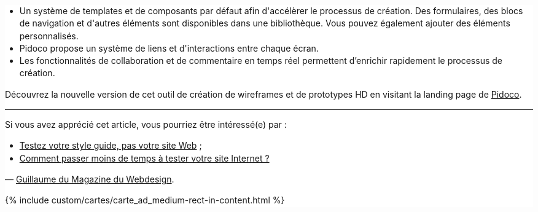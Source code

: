 - Un système de templates et de composants par défaut afin d'accélèrer le processus de création. Des formulaires, des blocs de navigation et d'autres éléments sont disponibles dans une bibliothèque. Vous pouvez également ajouter des éléments personnalisés.
- Pidoco propose un système de liens et d'interactions entre chaque écran.
- Les fonctionnalités de collaboration et de commentaire en temps réel permettent d’enrichir rapidement le processus de création.

Découvrez la nouvelle version de cet outil de création de wireframes et de prototypes HD en visitant la landing page de [Pidoco](https://pidoco.com/en?utm_medium=blog&utm_campaign=content&utm_source=magazineduwebdesign).

---

Si vous avez apprécié cet article, vous pourriez être intéressé(e) par :

-  [Testez votre style guide, pas votre site Web](http://www.magazineduwebdesign.com/conseils/guides/testez-votre-style-guide-pas-votre-site-web/) ;
-  [Comment passer moins de temps à tester votre site Internet ?](http://www.magazineduwebdesign.com/conseils/guides/comment-passer-moins-de-temps-a-tester-votre-site-internet/)

— [Guillaume du Magazine du Webdesign](https://www.linkedin.com/in/gpalayer).

{% include custom/cartes/carte_ad_medium-rect-in-content.html %}
